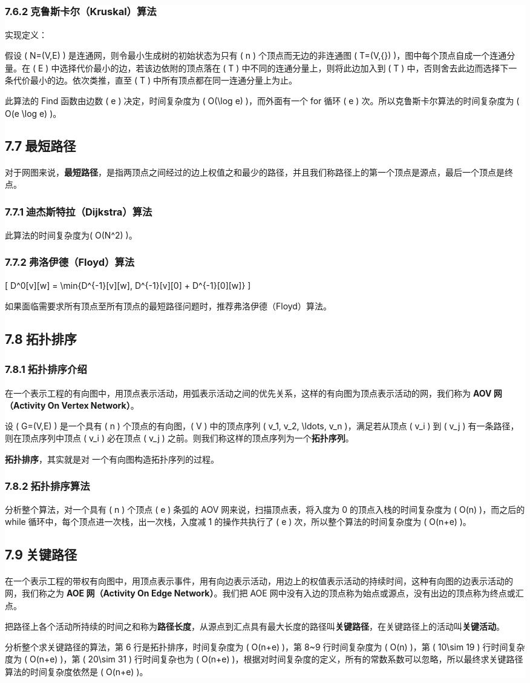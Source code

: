 ### 7.6.2 克鲁斯卡尔（Kruskal）算法

实现定义：

假设 \( N=(V,E) \) 是连通网，则令最小生成树的初始状态为只有 \( n \) 个顶点而无边的非连通图 \( T=(V,\{\}) \)，图中每个顶点自成一个连通分量。在 \( E \) 中选择代价最小的边，若该边依附的顶点落在 \( T \) 中不同的连通分量上，则将此边加入到 \( T \) 中，否则舍去此边而选择下一条代价最小的边。依次类推，直至 \( T \) 中所有顶点都在同一连通分量上为止。

此算法的 Find 函数由边数 \( e \) 决定，时间复杂度为 \( O(\log e) \)，而外面有一个 for 循环 \( e \) 次。所以克鲁斯卡尔算法的时间复杂度为 \( O(e \log e) \)。

## 7.7 最短路径

对于网图来说，**最短路径**，是指两顶点之间经过的边上权值之和最少的路径，并且我们称路径上的第一个顶点是源点，最后一个顶点是终点。

### 7.7.1 迪杰斯特拉（Dijkstra）算法

此算法的时间复杂度为\( O(N^2) \)。

### 7.7.2 弗洛伊德（Floyd）算法

\[ D^0[v][w] = \min\{D^{-1}[v][w], D^{-1}[v][0] + D^{-1}[0][w]\} \]

如果面临需要求所有顶点至所有顶点的最短路径问题时，推荐弗洛伊德（Floyd）算法。

## 7.8 拓扑排序

### 7.8.1 拓扑排序介绍

在一个表示工程的有向图中，用顶点表示活动，用弧表示活动之间的优先关系，这样的有向图为顶点表示活动的网，我们称为 **AOV 网（Activity On Vertex Network）**。


设 \( G=(V,E) \) 是一个具有 \( n \) 个顶点的有向图，\( V \) 中的顶点序列 \( v_1, v_2, \ldots, v_n \)，满足若从顶点 \( v_i \) 到 \( v_j \) 有一条路径，则在顶点序列中顶点 \( v_i \) 必在顶点 \( v_j \) 之前。则我们称这样的顶点序列为一个**拓扑序列**。

**拓扑排序**，其实就是对 一个有向图构造拓扑序列的过程。

### 7.8.2 拓扑排序算法

分析整个算法，对一个具有 \( n \) 个顶点 \( e \) 条弧的 AOV 网来说，扫描顶点表，将入度为 0 的顶点入栈的时间复杂度为 \( O(n) \)，而之后的 while 循环中，每个顶点进一次栈，出一次栈，入度减 1 的操作共执行了 \( e \) 次，所以整个算法的时间复杂度为 \( O(n+e) \)。

## 7.9 关键路径

在一个表示工程的带权有向图中，用顶点表示事件，用有向边表示活动，用边上的权值表示活动的持续时间，这种有向图的边表示活动的网，我们称之为 **AOE 网（Activity On Edge Network）**。我们把 AOE 网中没有入边的顶点称为始点或源点，没有出边的顶点称为终点或汇点。

把路径上各个活动所持续的时间之和称为**路径长度**，从源点到汇点具有最大长度的路径叫**关键路径**，在关键路径上的活动叫**关键活动**。

分析整个求关键路径的算法，第 6 行是拓扑排序，时间复杂度为 \( O(n+e) \)，第 8~9 行时间复杂度为 \( O(n) \)，第 \( 10\sim 19 \) 行时间复杂度为 \( O(n+e) \)，第 \( 20\sim 31 \) 行时间复杂也为 \( O(n+e) \)，根据对时间复杂度的定义，所有的常数系数可以忽略，所以最终求关键路径算法的时间复杂度依然是 \( O(n+e) \)。

